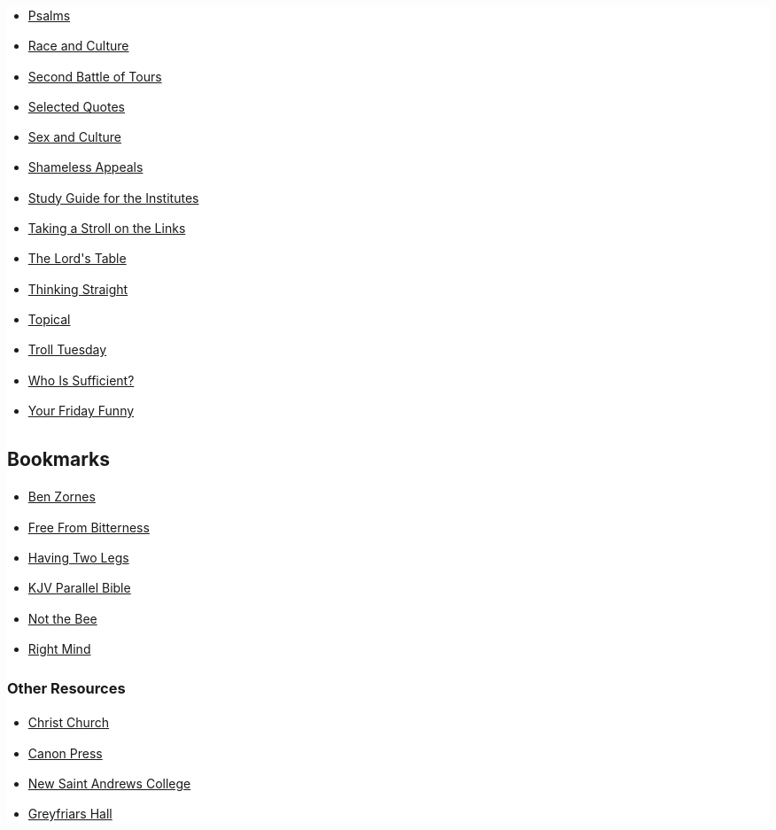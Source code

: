 - [Psalms](https://dougwils.com/tag/c35-psalms)
	
- [Race and Culture](https://dougwils.com/tag/race-and-culture)
	
- [Second Battle of Tours](https://dougwils.com/tag/c95-a-second-battle-of-tours)
	
- [Selected Quotes](https://dougwils.com/tag/books-in-the-making)
	
- [Sex and Culture](https://dougwils.com/tag/c84-sex-and-culture)
	
- [Shameless Appeals](https://dougwils.com/tag/c72-shameless-appeals)
	
- [Study Guide for the Institutes](https://dougwils.com/tag/study-guide-for-the-institutes)
	
- [Taking a Stroll on the Links](https://dougwils.com/tag/c83-taking-a-stroll-on-the-links)
	
- [The Lord&#039;s Table](https://dougwils.com/tag/c41-the-lords-table)
	
- [Thinking Straight](https://dougwils.com/tag/s26-thinking-straight)
	
- [Topical](https://dougwils.com/tag/topical)
	
- [Troll Tuesday](https://dougwils.com/tag/troll-tuesday)
	
- [Who Is Sufficient?](https://dougwils.com/tag/who-is-sufficient)
	
- [Your Friday Funny](https://dougwils.com/tag/your-friday-funny)

## Bookmarks

	

- [Ben Zornes](http://www.benzornes.com/)

- [Free From Bitterness](http://freefrombitterness.squarespace.com/)

- [Having Two Legs](http://tobyjsumpter.com)

- [KJV Parallel Bible](https://kjvparallelbible.org/)

- [Not the Bee](https://notthebee.com/)

- [Right Mind](http://right-mind.us/)

	

		

		
			

				
					

				

				
					
### Other Resources

					
						
- [Christ Church](https://www.christkirk.com/)
						
- [Canon Press](https://canonpress.com/)
						
- [New Saint Andrews College](https://www.nsa.edu/)
						
- [Greyfriars Hall](https://greyfriarshall.com/)
					